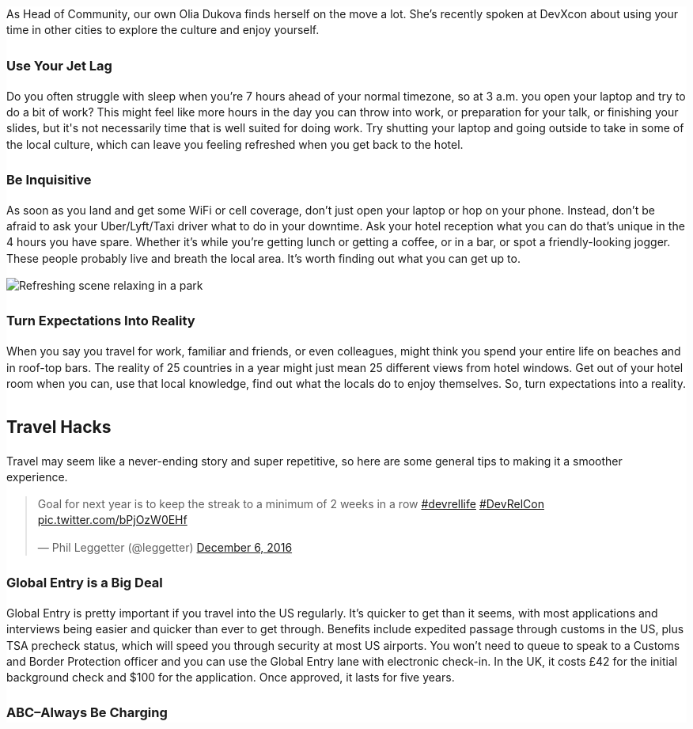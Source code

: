 As Head of Community, our own Olia Dukova finds herself on the move a lot. She’s recently spoken at DevXcon about using your time in other cities to explore the culture and enjoy yourself.

<youtube id="TJQC0ZAfXUA"></youtube>

### Use Your Jet Lag

Do you often struggle with sleep when you’re 7 hours ahead of your normal timezone, so at 3 a.m. you open your laptop and try to do a bit of work? This might feel like more hours in the day you can throw into work, or preparation for your talk, or finishing your slides, but it's not necessarily time that is well suited for doing work. Try shutting your laptop and going outside to take in some of the local culture, which can leave you feeling refreshed when you get back to the hotel. 

### Be Inquisitive

As soon as you land and get some WiFi or cell coverage, don’t just open your laptop or hop on your phone. Instead, don’t be afraid to ask your Uber/Lyft/Taxi driver what to do in your downtime. Ask your hotel reception what you can do that’s unique in the 4 hours you have spare. Whether it’s while you’re getting lunch or getting a coffee, or in a bar, or spot a friendly-looking jogger. These people probably live and breath the local area. It’s worth finding out what you can get up to.

![Refreshing scene relaxing in a park](/content/blog/the-ultimate-devrel-guide-to-travel/healthy_scene_ams.png)

### Turn Expectations Into Reality

When you say you travel for work, familiar and friends, or even colleagues, might think you spend your entire life on beaches and in roof-top bars. The reality of 25 countries in a year might just mean 25 different views from hotel windows. Get out of your hotel room when you can, use that local knowledge, find out what the locals do to enjoy themselves. So, turn expectations into a reality.

## Travel Hacks

Travel may seem like a never-ending story and super repetitive, so here are some general tips to making it a smoother experience.

> Goal for next year is to keep the streak to a minimum of 2 weeks in a row [#devrellife](https://twitter.com/hashtag/devrellife?src=hash&ref_src=twsrc%5Etfw) [#DevRelCon](https://twitter.com/hashtag/DevRelCon?src=hash&ref_src=twsrc%5Etfw) [pic.twitter.com/bPjOzW0EHf](https://t.co/bPjOzW0EHf)
> 
> — Phil Leggetter (@leggetter) [December 6, 2016](https://twitter.com/leggetter/status/806015499268145152?ref_src=twsrc%5Etfw)

### Global Entry is a Big Deal

Global Entry is pretty important if you travel into the US regularly. It’s quicker to get than it seems, with most applications and interviews being easier and quicker than ever to get through. Benefits include expedited passage through customs in the US, plus TSA precheck status, which will speed you through security at most US airports. You won’t need to queue to speak to a Customs and Border Protection officer and you can use the Global Entry lane with electronic check-in. In the UK, it costs £42 for the initial background check and $100 for the application. Once approved, it lasts for five years.

### ABC–Always Be Charging
